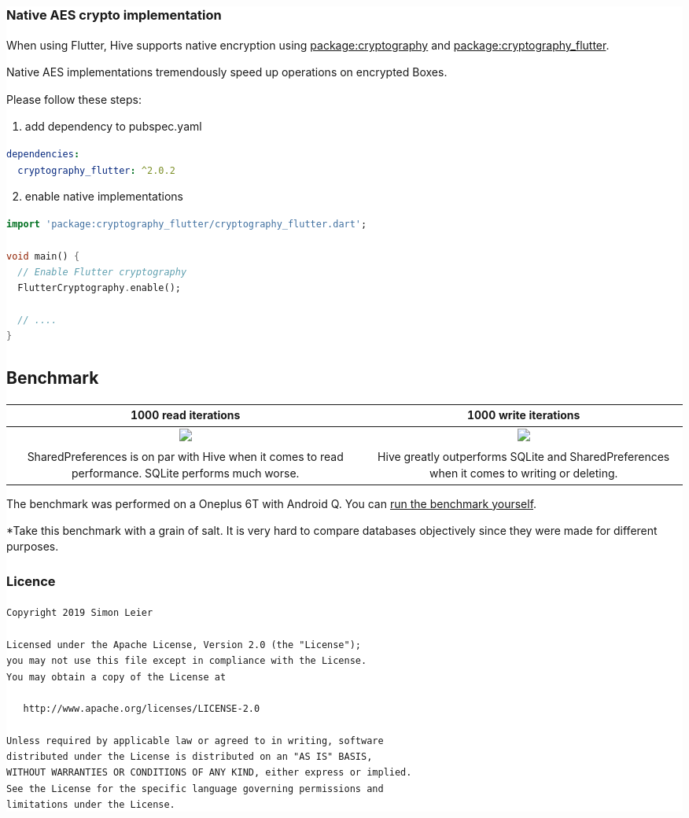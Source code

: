 ### Native AES crypto implementation

When using Flutter, Hive supports native encryption using [package:cryptography](https://pub.dev/packages/cryptography)
and [package:cryptography_flutter](https://pub.dev/packages/cryptography_flutter).

Native AES implementations tremendously speed up operations on encrypted Boxes.

Please follow these steps:

1. add dependency to pubspec.yaml

```yaml
dependencies:
  cryptography_flutter: ^2.0.2
```

2. enable native implementations

```dart
import 'package:cryptography_flutter/cryptography_flutter.dart';

void main() {
  // Enable Flutter cryptography
  FlutterCryptography.enable();

  // ....
}
```

## Benchmark

|                                         1000 read iterations                                         |                                    1000 write iterations                                    |
| :--------------------------------------------------------------------------------------------------: | :-----------------------------------------------------------------------------------------: |
|         ![](https://raw.githubusercontent.com/hivedb/hive/master/.github/benchmark_read.png)         |    ![](https://raw.githubusercontent.com/hivedb/hive/master/.github/benchmark_write.png)    |
| SharedPreferences is on par with Hive when it comes to read performance. SQLite performs much worse. | Hive greatly outperforms SQLite and SharedPreferences when it comes to writing or deleting. |

The benchmark was performed on a Oneplus 6T with Android Q. You can [run the benchmark yourself](https://github.com/hivedb/hive_benchmark).

\*Take this benchmark with a grain of salt. It is very hard to compare databases objectively since they were made for different purposes.

### Licence

```
Copyright 2019 Simon Leier

Licensed under the Apache License, Version 2.0 (the "License");
you may not use this file except in compliance with the License.
You may obtain a copy of the License at

   http://www.apache.org/licenses/LICENSE-2.0

Unless required by applicable law or agreed to in writing, software
distributed under the License is distributed on an "AS IS" BASIS,
WITHOUT WARRANTIES OR CONDITIONS OF ANY KIND, either express or implied.
See the License for the specific language governing permissions and
limitations under the License.
```
